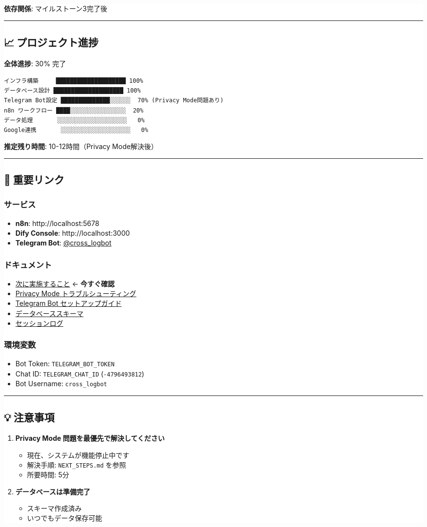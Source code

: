 **依存関係**: マイルストーン3完了後

---

## 📈 プロジェクト進捗

**全体進捗**: 30% 完了

```
インフラ構築     ████████████████████ 100%
データベース設計 ████████████████████ 100%
Telegram Bot設定 ██████████████░░░░░░  70% (Privacy Mode問題あり)
n8n ワークフロー ████░░░░░░░░░░░░░░░░  20%
データ処理       ░░░░░░░░░░░░░░░░░░░░   0%
Google連携       ░░░░░░░░░░░░░░░░░░░░   0%
```

**推定残り時間**: 10-12時間（Privacy Mode解決後）

---

## 🔗 重要リンク

### サービス
- **n8n**: http://localhost:5678
- **Dify Console**: http://localhost:3000
- **Telegram Bot**: [@cross_logbot](https://t.me/cross_logbot)

### ドキュメント
- [次に実施すること](NEXT_STEPS.md) ← **今すぐ確認**
- [Privacy Mode トラブルシューティング](docs/troubleshooting-privacy-mode.md)
- [Telegram Bot セットアップガイド](docs/telegram-bot-setup.md)
- [データベーススキーマ](database/sales_report_schema.sql)
- [セッションログ](SESSION_LOG.md)

### 環境変数
- Bot Token: `TELEGRAM_BOT_TOKEN`
- Chat ID: `TELEGRAM_CHAT_ID` (`-4796493812`)
- Bot Username: `cross_logbot`

---

## 💡 注意事項

1. **Privacy Mode 問題を最優先で解決してください**
   - 現在、システムが機能停止中です
   - 解決手順: `NEXT_STEPS.md` を参照
   - 所要時間: 5分

2. **データベースは準備完了**
   - スキーマ作成済み
   - いつでもデータ保存可能
